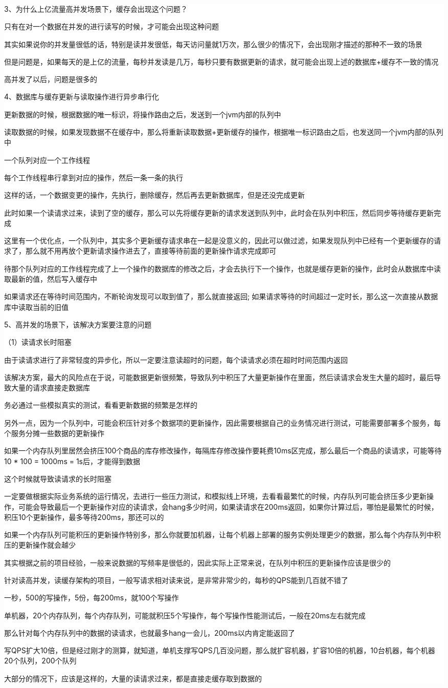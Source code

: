 3、为什么上亿流量高并发场景下，缓存会出现这个问题？

只有在对一个数据在并发的进行读写的时候，才可能会出现这种问题

其实如果说你的并发量很低的话，特别是读并发很低，每天访问量就1万次，那么很少的情况下，会出现刚才描述的那种不一致的场景

但是问题是，如果每天的是上亿的流量，每秒并发读是几万，每秒只要有数据更新的请求，就可能会出现上述的数据库+缓存不一致的情况

高并发了以后，问题是很多的

4、数据库与缓存更新与读取操作进行异步串行化

更新数据的时候，根据数据的唯一标识，将操作路由之后，发送到一个jvm内部的队列中

读取数据的时候，如果发现数据不在缓存中，那么将重新读取数据+更新缓存的操作，根据唯一标识路由之后，也发送同一个jvm内部的队列中

一个队列对应一个工作线程

每个工作线程串行拿到对应的操作，然后一条一条的执行

这样的话，一个数据变更的操作，先执行，删除缓存，然后再去更新数据库，但是还没完成更新

此时如果一个读请求过来，读到了空的缓存，那么可以先将缓存更新的请求发送到队列中，此时会在队列中积压，然后同步等待缓存更新完成

这里有一个优化点，一个队列中，其实多个更新缓存请求串在一起是没意义的，因此可以做过滤，如果发现队列中已经有一个更新缓存的请求了，那么就不用再放个更新请求操作进去了，直接等待前面的更新操作请求完成即可

待那个队列对应的工作线程完成了上一个操作的数据库的修改之后，才会去执行下一个操作，也就是缓存更新的操作，此时会从数据库中读取最新的值，然后写入缓存中

如果请求还在等待时间范围内，不断轮询发现可以取到值了，那么就直接返回; 如果请求等待的时间超过一定时长，那么这一次直接从数据库中读取当前的旧值

5、高并发的场景下，该解决方案要注意的问题

（1）读请求长时阻塞

由于读请求进行了非常轻度的异步化，所以一定要注意读超时的问题，每个读请求必须在超时时间范围内返回

该解决方案，最大的风险点在于说，可能数据更新很频繁，导致队列中积压了大量更新操作在里面，然后读请求会发生大量的超时，最后导致大量的请求直接走数据库

务必通过一些模拟真实的测试，看看更新数据的频繁是怎样的

另外一点，因为一个队列中，可能会积压针对多个数据项的更新操作，因此需要根据自己的业务情况进行测试，可能需要部署多个服务，每个服务分摊一些数据的更新操作

如果一个内存队列里居然会挤压100个商品的库存修改操作，每隔库存修改操作要耗费10ms区完成，那么最后一个商品的读请求，可能等待10 * 100 = 1000ms = 1s后，才能得到数据

这个时候就导致读请求的长时阻塞

一定要做根据实际业务系统的运行情况，去进行一些压力测试，和模拟线上环境，去看看最繁忙的时候，内存队列可能会挤压多少更新操作，可能会导致最后一个更新操作对应的读请求，会hang多少时间，如果读请求在200ms返回，如果你计算过后，哪怕是最繁忙的时候，积压10个更新操作，最多等待200ms，那还可以的

如果一个内存队列可能积压的更新操作特别多，那么你就要加机器，让每个机器上部署的服务实例处理更少的数据，那么每个内存队列中积压的更新操作就会越少

其实根据之前的项目经验，一般来说数据的写频率是很低的，因此实际上正常来说，在队列中积压的更新操作应该是很少的

针对读高并发，读缓存架构的项目，一般写请求相对读来说，是非常非常少的，每秒的QPS能到几百就不错了

一秒，500的写操作，5份，每200ms，就100个写操作

单机器，20个内存队列，每个内存队列，可能就积压5个写操作，每个写操作性能测试后，一般在20ms左右就完成

那么针对每个内存队列中的数据的读请求，也就最多hang一会儿，200ms以内肯定能返回了

写QPS扩大10倍，但是经过刚才的测算，就知道，单机支撑写QPS几百没问题，那么就扩容机器，扩容10倍的机器，10台机器，每个机器20个队列，200个队列

大部分的情况下，应该是这样的，大量的读请求过来，都是直接走缓存取到数据的

